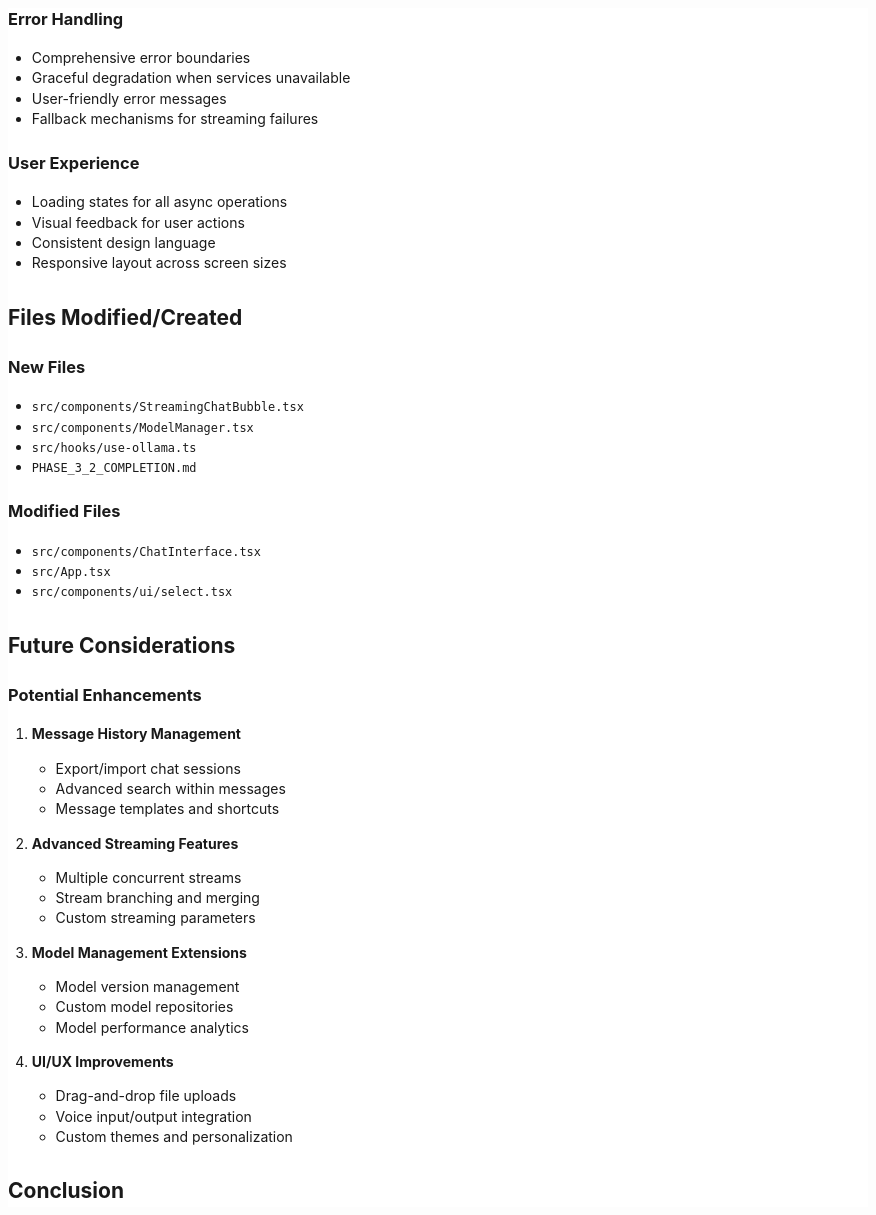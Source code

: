 ### Error Handling
- Comprehensive error boundaries
- Graceful degradation when services unavailable
- User-friendly error messages
- Fallback mechanisms for streaming failures

### User Experience
- Loading states for all async operations
- Visual feedback for user actions
- Consistent design language
- Responsive layout across screen sizes

## Files Modified/Created

### New Files
- `src/components/StreamingChatBubble.tsx`
- `src/components/ModelManager.tsx`
- `src/hooks/use-ollama.ts`
- `PHASE_3_2_COMPLETION.md`

### Modified Files
- `src/components/ChatInterface.tsx`
- `src/App.tsx`
- `src/components/ui/select.tsx`

## Future Considerations

### Potential Enhancements
1. **Message History Management**
   - Export/import chat sessions
   - Advanced search within messages
   - Message templates and shortcuts

2. **Advanced Streaming Features**
   - Multiple concurrent streams
   - Stream branching and merging
   - Custom streaming parameters

3. **Model Management Extensions**
   - Model version management
   - Custom model repositories
   - Model performance analytics

4. **UI/UX Improvements**
   - Drag-and-drop file uploads
   - Voice input/output integration
   - Custom themes and personalization

## Conclusion
